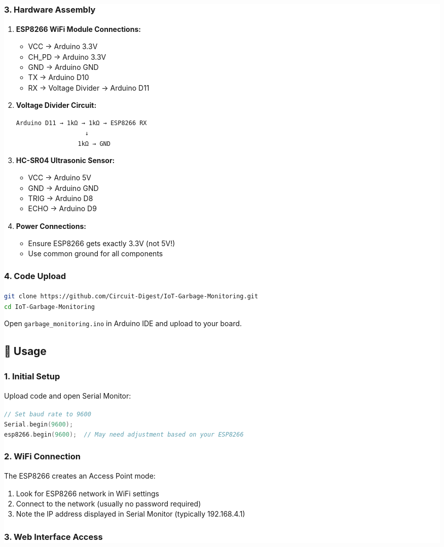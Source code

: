 ### 3. Hardware Assembly

1. **ESP8266 WiFi Module Connections:**
   - VCC → Arduino 3.3V
   - CH_PD → Arduino 3.3V  
   - GND → Arduino GND
   - TX → Arduino D10
   - RX → Voltage Divider → Arduino D11

2. **Voltage Divider Circuit:**
   ```
   Arduino D11 → 1kΩ → 1kΩ → ESP8266 RX
                      ↓
                    1kΩ → GND
   ```

3. **HC-SR04 Ultrasonic Sensor:**
   - VCC → Arduino 5V
   - GND → Arduino GND
   - TRIG → Arduino D8
   - ECHO → Arduino D9

4. **Power Connections:**
   - Ensure ESP8266 gets exactly 3.3V (not 5V!)
   - Use common ground for all components

### 4. Code Upload

```bash
git clone https://github.com/Circuit-Digest/IoT-Garbage-Monitoring.git
cd IoT-Garbage-Monitoring
```

Open `garbage_monitoring.ino` in Arduino IDE and upload to your board.

🎯 Usage
--------

### 1. Initial Setup

Upload code and open Serial Monitor:
```cpp
// Set baud rate to 9600
Serial.begin(9600);
esp8266.begin(9600);  // May need adjustment based on your ESP8266
```

### 2. WiFi Connection

The ESP8266 creates an Access Point mode:
1. Look for ESP8266 network in WiFi settings
2. Connect to the network (usually no password required)
3. Note the IP address displayed in Serial Monitor (typically 192.168.4.1)

### 3. Web Interface Access

